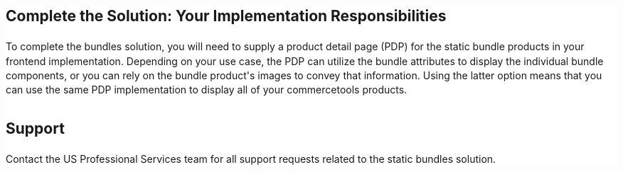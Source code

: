 ## Complete the Solution: Your Implementation Responsibilities

To complete the bundles solution, you will need to supply a product detail page
(PDP) for the static bundle products in your frontend implementation. Depending
on your use case, the PDP can utilize the bundle attributes to display the
individual bundle components, or you can rely on the bundle product's images to
convey that information. Using the latter option means that you can use the same
PDP implementation to display all of your commercetools products.

## Support

Contact the US Professional Services team for all support requests related to
the static bundles solution.
